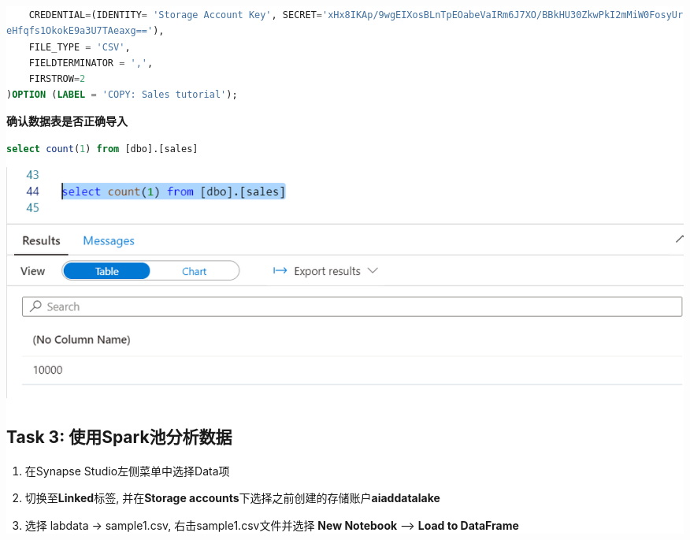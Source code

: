 ```sql
    CREDENTIAL=(IDENTITY= 'Storage Account Key', SECRET='xHx8IKAp/9wgEIXosBLnTpEOabeVaIRm6J7XO/BBkHU30ZkwPkI2mMiW0FosyUreHfqfs1OkokE9a3U7TAeaxg=='),
    FILE_TYPE = 'CSV',
    FIELDTERMINATOR = ',',
    FIRSTROW=2
)OPTION (LABEL = 'COPY: Sales tutorial');
```
**确认数据表是否正确导入**
```sql
select count(1) from [dbo].[sales]
```
![Copy Result](./media/copy-result.png "Copy Result")

## Task 3: 使用Spark池分析数据

1. 在Synapse Studio左侧菜单中选择Data项

2. 切换至**Linked**标签, 并在**Storage accounts**下选择之前创建的存储账户**aiaddatalake**

3. 选择 labdata -> sample1.csv, 右击sample1.csv文件并选择 **New Notebook** --> **Load to DataFrame**
